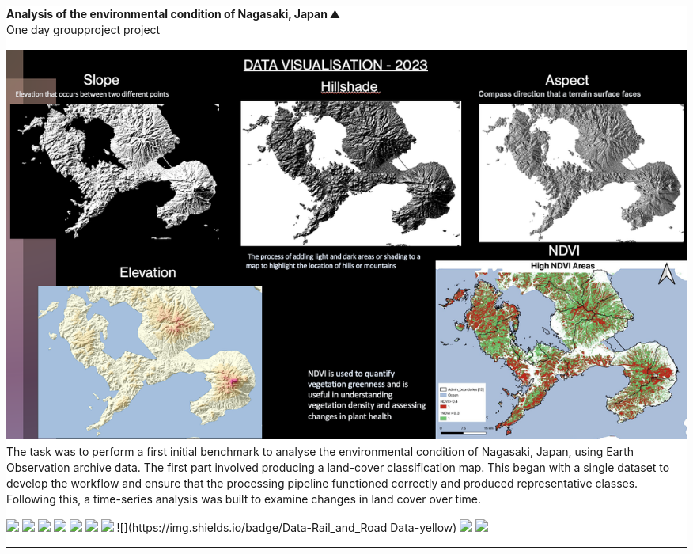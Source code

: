 **Analysis of the environmental condition of Nagasaki, Japan ⛰️**
<br>
One day groupproject project
<div style="text-align: center;">
  <img src="images/data.png?raw=true" style="width: 100%; height: auto;">
</div>
The task was to perform a first initial benchmark to analyse the environmental condition of Nagasaki, Japan, using Earth Observation archive data. The first part involved producing a land-cover classification map. This began with a single dataset to develop the workflow and ensure that the processing pipeline functioned correctly and produced representative classes. Following this, a time-series analysis was built to examine changes in land cover over time.

![](https://img.shields.io/badge/Language-Python-3776AB?logo=python&logoColor=white)
![](https://img.shields.io/badge/Platform-Github-3776AB?logo=python&logoColor=white)
![](https://img.shields.io/badge/Tool-QGIS-3776AB?logo=python&logoColor=white)
![](https://img.shields.io/badge/Tool-ArcGISPro​-3776AB?logo=python&logoColor=white)
![](https://img.shields.io/badge/Tool-Google_Earth_Engine-3776AB?logo=python&logoColor=white)
![](https://img.shields.io/badge/Tool-OpenStreetMap-3776AB?logo=python&logoColor=white)
![](https://img.shields.io/badge/Data-Landsat_dataset​-yellow)
![](https://img.shields.io/badge/Data-Rail_and_Road Data​-yellow)
![](https://img.shields.io/badge/Data-City_Boundaries-yellow)
![](https://img.shields.io/badge/Notions-Unsupervised_learning​-red)

---
